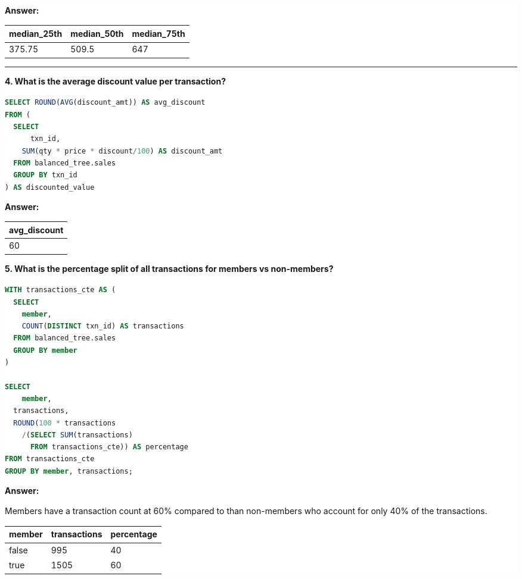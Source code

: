 **Answer:**

|median_25th|median_50th|median_75th|
|:----|:----|:----|
|375.75|509.5|647|

***

**4. What is the average discount value per transaction?**

```sql
SELECT ROUND(AVG(discount_amt)) AS avg_discount
FROM (
  SELECT 
	  txn_id,
    SUM(qty * price * discount/100) AS discount_amt
  FROM balanced_tree.sales
  GROUP BY txn_id
) AS discounted_value
```

**Answer:**

|avg_discount|
|:----|
|60|

**5. What is the percentage split of all transactions for members vs non-members?**

```sql
WITH transactions_cte AS (
  SELECT
    member,
    COUNT(DISTINCT txn_id) AS transactions
  FROM balanced_tree.sales
  GROUP BY member
)

SELECT
	member,
  transactions,
  ROUND(100 * transactions
    /(SELECT SUM(transactions) 
      FROM transactions_cte)) AS percentage
FROM transactions_cte
GROUP BY member, transactions;
```

**Answer:**

Members have a transaction count at 60% compared to than non-members who account for only 40% of the transactions.

|member|transactions|percentage|
|:----|:----|:----|
|false|995|40|
|true|1505|60|
